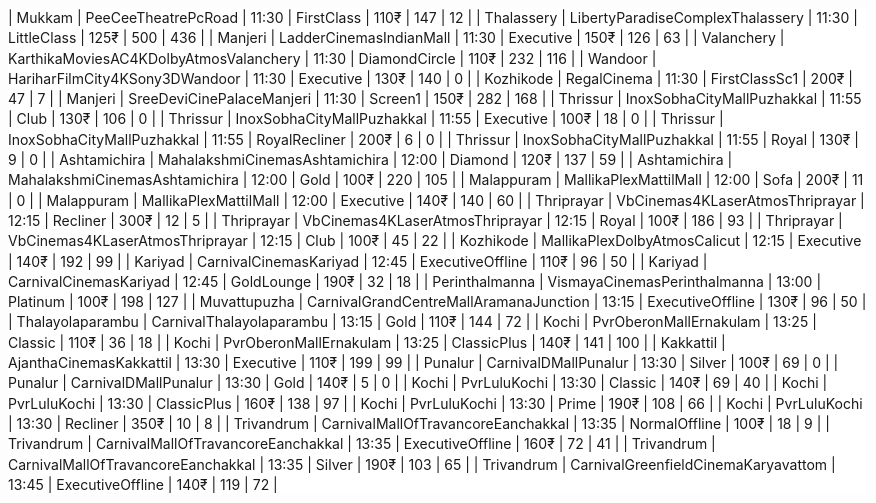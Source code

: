 | Mukkam           | PeeCeeTheatrePcRoad                                      | 11:30 | FirstClass       |  110₹ |      147 |     12 |
| Thalassery       | LibertyParadiseComplexThalassery                         | 11:30 | LittleClass      |  125₹ |      500 |    436 |
| Manjeri          | LadderCinemasIndianMall                                  | 11:30 | Executive        |  150₹ |      126 |     63 |
| Valanchery       | KarthikaMoviesAC4KDolbyAtmosValanchery                   | 11:30 | DiamondCircle    |  110₹ |      232 |    116 |
| Wandoor          | HariharFilmCity4KSony3DWandoor                           | 11:30 | Executive        |  130₹ |      140 |      0 |
| Kozhikode        | RegalCinema                                              | 11:30 | FirstClassSc1    |  200₹ |       47 |      7 |
| Manjeri          | SreeDeviCinePalaceManjeri                                | 11:30 | Screen1          |  150₹ |      282 |    168 |
| Thrissur         | InoxSobhaCityMallPuzhakkal                               | 11:55 | Club             |  130₹ |      106 |      0 |
| Thrissur         | InoxSobhaCityMallPuzhakkal                               | 11:55 | Executive        |  100₹ |       18 |      0 |
| Thrissur         | InoxSobhaCityMallPuzhakkal                               | 11:55 | RoyalRecliner    |  200₹ |        6 |      0 |
| Thrissur         | InoxSobhaCityMallPuzhakkal                               | 11:55 | Royal            |  130₹ |        9 |      0 |
| Ashtamichira     | MahalakshmiCinemasAshtamichira                           | 12:00 | Diamond          |  120₹ |      137 |     59 |
| Ashtamichira     | MahalakshmiCinemasAshtamichira                           | 12:00 | Gold             |  100₹ |      220 |    105 |
| Malappuram       | MallikaPlexMattilMall                                    | 12:00 | Sofa             |  200₹ |       11 |      0 |
| Malappuram       | MallikaPlexMattilMall                                    | 12:00 | Executive        |  140₹ |      140 |     60 |
| Thriprayar       | VbCinemas4KLaserAtmosThriprayar                          | 12:15 | Recliner         |  300₹ |       12 |      5 |
| Thriprayar       | VbCinemas4KLaserAtmosThriprayar                          | 12:15 | Royal            |  100₹ |      186 |     93 |
| Thriprayar       | VbCinemas4KLaserAtmosThriprayar                          | 12:15 | Club             |  100₹ |       45 |     22 |
| Kozhikode        | MallikaPlexDolbyAtmosCalicut                             | 12:15 | Executive        |  140₹ |      192 |     99 |
| Kariyad          | CarnivalCinemasKariyad                                   | 12:45 | ExecutiveOffline |  110₹ |       96 |     50 |
| Kariyad          | CarnivalCinemasKariyad                                   | 12:45 | GoldLounge       |  190₹ |       32 |     18 |
| Perinthalmanna   | VismayaCinemasPerinthalmanna                             | 13:00 | Platinum         |  100₹ |      198 |    127 |
| Muvattupuzha     | CarnivalGrandCentreMallAramanaJunction                   | 13:15 | ExecutiveOffline |  130₹ |       96 |     50 |
| Thalayolaparambu | CarnivalThalayolaparambu                                 | 13:15 | Gold             |  110₹ |      144 |     72 |
| Kochi            | PvrOberonMallErnakulam                                   | 13:25 | Classic          |  110₹ |       36 |     18 |
| Kochi            | PvrOberonMallErnakulam                                   | 13:25 | ClassicPlus      |  140₹ |      141 |    100 |
| Kakkattil        | AjanthaCinemasKakkattil                                  | 13:30 | Executive        |  110₹ |      199 |     99 |
| Punalur          | CarnivalDMallPunalur                                     | 13:30 | Silver           |  100₹ |       69 |      0 |
| Punalur          | CarnivalDMallPunalur                                     | 13:30 | Gold             |  140₹ |        5 |      0 |
| Kochi            | PvrLuluKochi                                             | 13:30 | Classic          |  140₹ |       69 |     40 |
| Kochi            | PvrLuluKochi                                             | 13:30 | ClassicPlus      |  160₹ |      138 |     97 |
| Kochi            | PvrLuluKochi                                             | 13:30 | Prime            |  190₹ |      108 |     66 |
| Kochi            | PvrLuluKochi                                             | 13:30 | Recliner         |  350₹ |       10 |      8 |
| Trivandrum       | CarnivalMallOfTravancoreEanchakkal                       | 13:35 | NormalOffline    |  100₹ |       18 |      9 |
| Trivandrum       | CarnivalMallOfTravancoreEanchakkal                       | 13:35 | ExecutiveOffline |  160₹ |       72 |     41 |
| Trivandrum       | CarnivalMallOfTravancoreEanchakkal                       | 13:35 | Silver           |  190₹ |      103 |     65 |
| Trivandrum       | CarnivalGreenfieldCinemaKaryavattom                      | 13:45 | ExecutiveOffline |  140₹ |      119 |     72 |